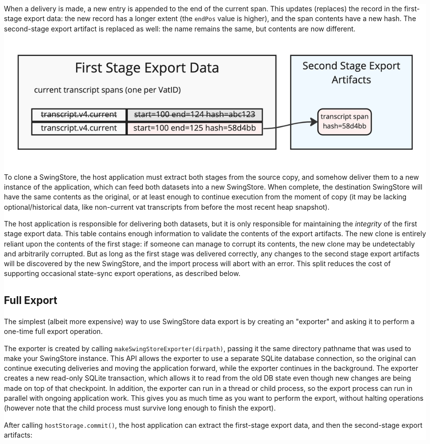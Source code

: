 When a delivery is made, a new entry is appended to the end of the current span. This updates (replaces) the record in the first-stage export data: the new record has a longer extent (the `endPos` value is higher), and the span contents have a new hash. The second-stage export artifact is replaced as well: the name remains the same, but contents are now different.

![image 2b](./images/data-export-2b.jpg)

To clone a SwingStore, the host application must extract both stages from the source copy, and somehow deliver them to a new instance of the application, which can feed both datasets into a new SwingStore. When complete, the destination SwingStore will have the same contents as the original, or at least enough to continue execution from the moment of copy (it may be lacking optional/historical data, like non-current vat transcripts from before the most recent heap snapshot).

The host application is responsible for delivering both datasets, but it is only responsible for maintaining the *integrity* of the first stage export data. This table contains enough information to validate the contents of the export artifacts. The new clone is entirely reliant upon the contents of the first stage: if someone can manage to corrupt its contents, the new clone may be undetectably and arbitrarily corrupted. But as long as the first stage was delivered correctly, any changes to the second stage export artifacts will be discovered by the new SwingStore, and the import process will abort with an error. This split reduces the cost of supporting occasional state-sync export operations, as described below.

## Full Export

The simplest (albeit more expensive) way to use SwingStore data export is by creating an "exporter" and asking it to perform a one-time full export operation.

The exporter is created by calling `makeSwingStoreExporter(dirpath)`, passing it the same directory pathname that was used to make your SwingStore instance. This API allows the exporter to use a separate SQLite database connection, so the original can continue executing deliveries and moving the application forward, while the exporter continues in the background. The exporter creates a new read-only SQLite transaction, which allows it to read from the old DB state even though new changes are being made on top of that checkpoint. In addition, the exporter can run in a thread or child process, so the export process can run in parallel with ongoing application work. This gives you as much time as you want to perform the export, without halting operations (however note that the child process must survive long enough to finish the export).

After calling `hostStorage.commit()`, the host application can extract the first-stage export data, and then the second-stage export artifacts:
